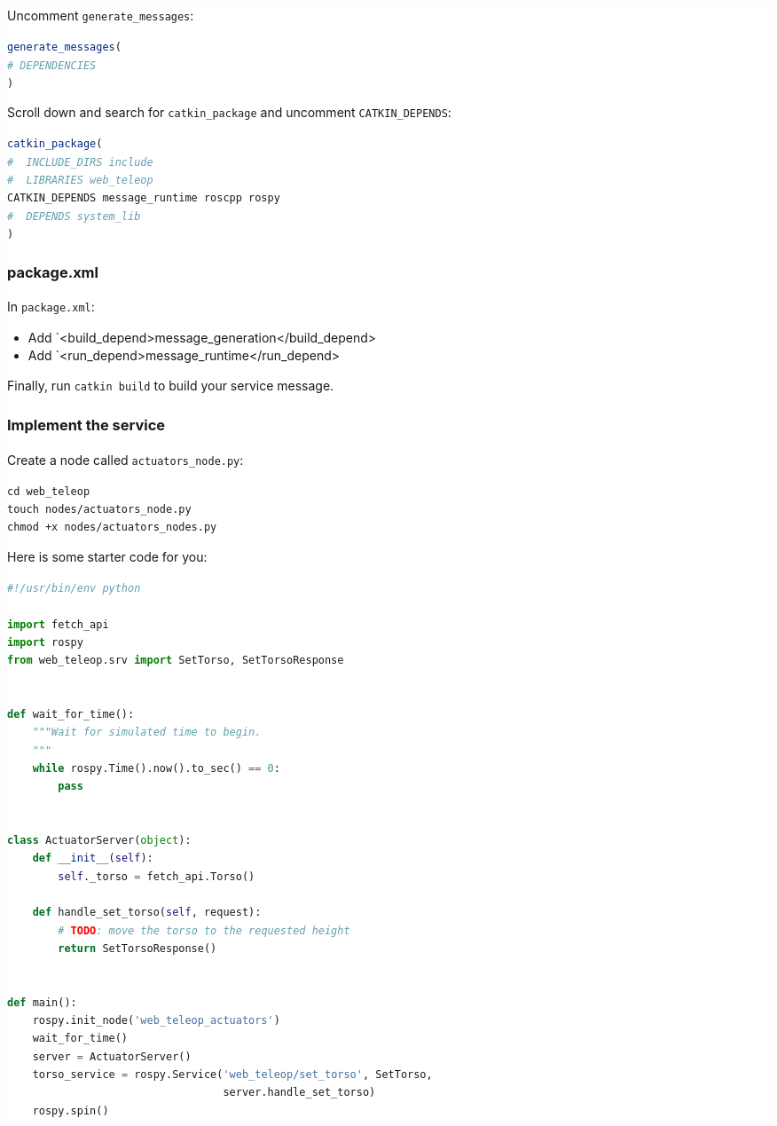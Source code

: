 Uncomment `generate_messages`:
```cmake
generate_messages(
# DEPENDENCIES
)
```

Scroll down and search for `catkin_package` and uncomment `CATKIN_DEPENDS`:
```cmake
catkin_package(
#  INCLUDE_DIRS include
#  LIBRARIES web_teleop
CATKIN_DEPENDS message_runtime roscpp rospy
#  DEPENDS system_lib
)
```

### package.xml
In `package.xml`:
- Add `<build_depend>message_generation</build_depend>
- Add `<run_depend>message_runtime</run_depend>

Finally, run `catkin build` to build your service message.

### Implement the service
Create a node called `actuators_node.py`:
```
cd web_teleop
touch nodes/actuators_node.py
chmod +x nodes/actuators_nodes.py
```

Here is some starter code for you:
```py
#!/usr/bin/env python

import fetch_api
import rospy
from web_teleop.srv import SetTorso, SetTorsoResponse


def wait_for_time():
    """Wait for simulated time to begin.
    """
    while rospy.Time().now().to_sec() == 0:
        pass


class ActuatorServer(object):
    def __init__(self):
        self._torso = fetch_api.Torso()

    def handle_set_torso(self, request):
        # TODO: move the torso to the requested height
        return SetTorsoResponse()


def main():
    rospy.init_node('web_teleop_actuators')
    wait_for_time()
    server = ActuatorServer()
    torso_service = rospy.Service('web_teleop/set_torso', SetTorso,
                                  server.handle_set_torso)
    rospy.spin()


```